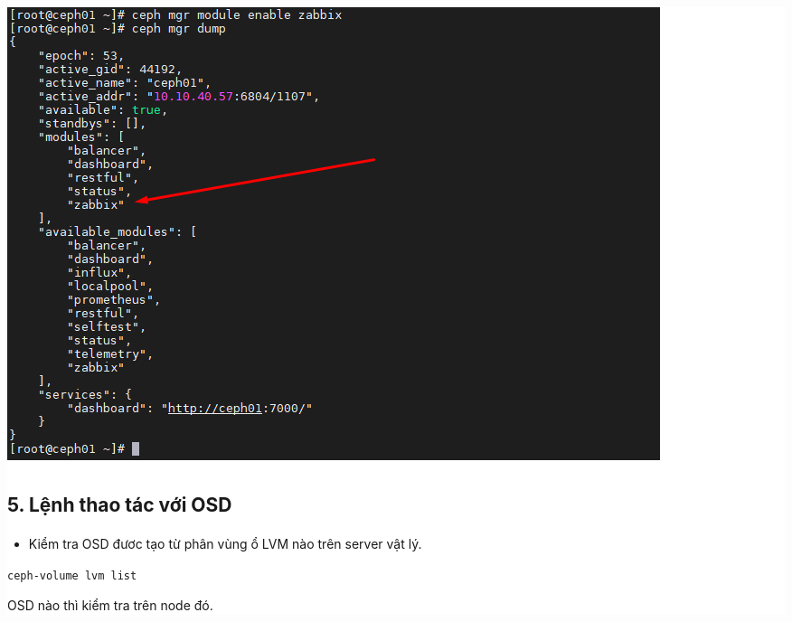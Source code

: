 ![](../images/ceph-nautilus/Screenshot_45.png)

<a name="osd"></a>
## 5. Lệnh thao tác với OSD

- Kiểm tra OSD đươc tạo từ phân vùng ổ LVM nào trên server vật lý.

```
ceph-volume lvm list
```

OSD nào thì kiểm tra trên node đó.
